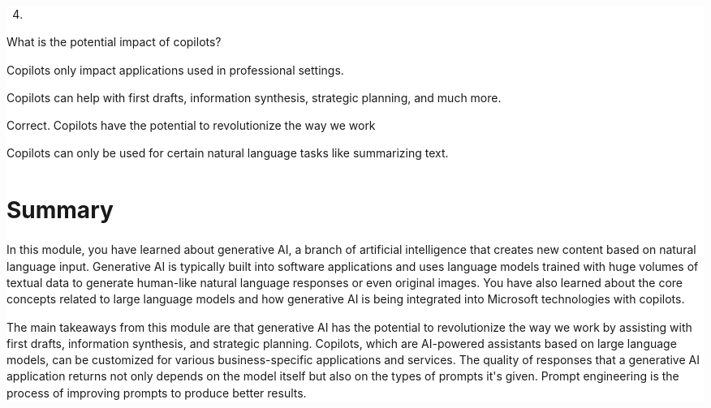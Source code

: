 4.

What is the potential impact of copilots?

Copilots only impact applications used in professional settings.

Copilots can help with first drafts, information synthesis, strategic planning, and much more.

Correct. Copilots have the potential to revolutionize the way we work

Copilots can only be used for certain natural language tasks like summarizing text.

# Summary


In this module, you have learned about generative AI, a branch of artificial intelligence that creates new content based on natural language input. Generative AI is typically built into software applications and uses language models trained with huge volumes of textual data to generate human-like natural language responses or even original images. You have also learned about the core concepts related to large language models and how generative AI is being integrated into Microsoft technologies with copilots.

The main takeaways from this module are that generative AI has the potential to revolutionize the way we work by assisting with first drafts, information synthesis, and strategic planning. Copilots, which are AI-powered assistants based on large language models, can be customized for various business-specific applications and services. The quality of responses that a generative AI application returns not only depends on the model itself but also on the types of prompts it's given. Prompt engineering is the process of improving prompts to produce better results.
